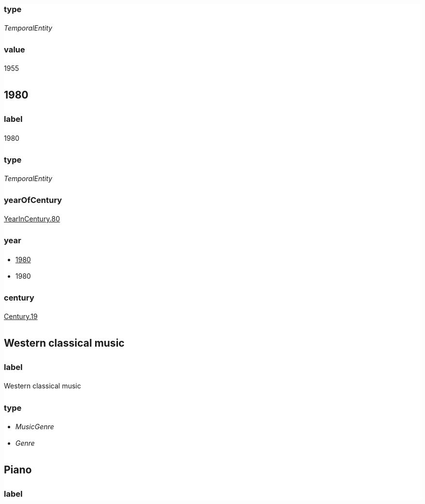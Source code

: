 ### type


*TemporalEntity*

### value


1955

## 1980

### label


1980

### type


*TemporalEntity*

### yearOfCentury


[YearInCentury.80](#YearInCentury.80)

### year

 - [1980](#1980)

 - 1980

### century


[Century.19](#Century.19)

## Western classical music

### label


Western classical music

### type

 - *MusicGenre*

 - *Genre*

## Piano

### label

